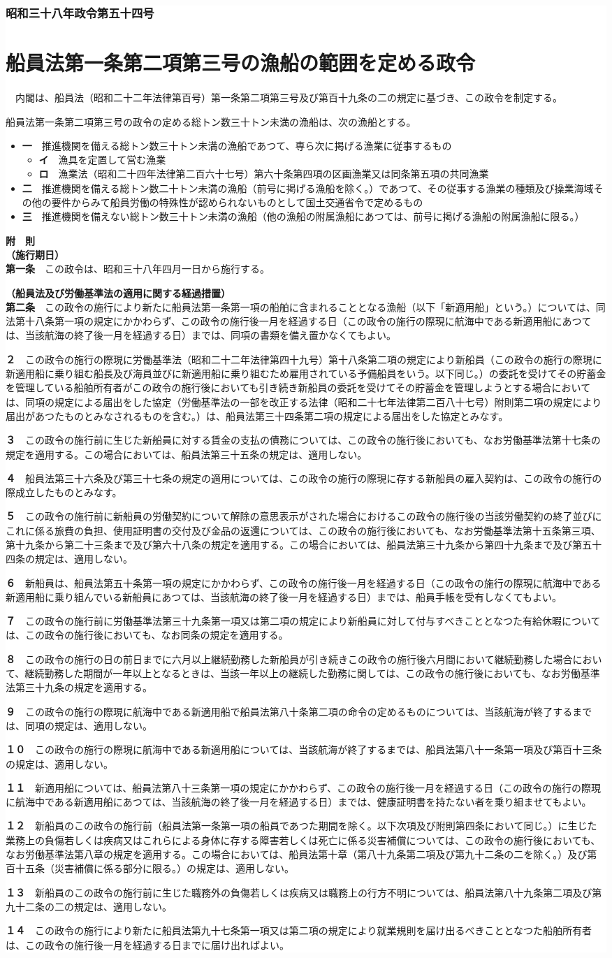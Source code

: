### 昭和三十八年政令第五十四号  
# 船員法第一条第二項第三号の漁船の範囲を定める政令  
　内閣は、船員法（昭和二十二年法律第百号）第一条第二項第三号及び第百十九条の二の規定に基づき、この政令を制定する。  
  
船員法第一条第二項第三号の政令の定める総トン数三十トン未満の漁船は、次の漁船とする。  
* **一**　推進機関を備える総トン数三十トン未満の漁船であつて、専ら次に掲げる漁業に従事するもの  
	* **イ**　漁具を定置して営む漁業  
	* **ロ**　漁業法（昭和二十四年法律第二百六十七号）第六十条第四項の区画漁業又は同条第五項の共同漁業  
* **二**　推進機関を備える総トン数二十トン未満の漁船（前号に掲げる漁船を除く。）であつて、その従事する漁業の種類及び操業海域その他の要件からみて船員労働の特殊性が認められないものとして国土交通省令で定めるもの  
* **三**　推進機関を備えない総トン数三十トン未満の漁船（他の漁船の附属漁船にあつては、前号に掲げる漁船の附属漁船に限る。）  
  
**附　則**  
**（施行期日）**  
**第一条**　この政令は、昭和三十八年四月一日から施行する。  
  
**（船員法及び労働基準法の適用に関する経過措置）**  
**第二条**　この政令の施行により新たに船員法第一条第一項の船舶に含まれることとなる漁船（以下「新適用船」という。）については、同法第十八条第一項の規定にかかわらず、この政令の施行後一月を経過する日（この政令の施行の際現に航海中である新適用船にあつては、当該航海の終了後一月を経過する日）までは、同項の書類を備え置かなくてもよい。  
  
**２**　この政令の施行の際現に労働基準法（昭和二十二年法律第四十九号）第十八条第二項の規定により新船員（この政令の施行の際現に新適用船に乗り組む船長及び海員並びに新適用船に乗り組むため雇用されている予備船員をいう。以下同じ。）の委託を受けてその貯蓄金を管理している船舶所有者がこの政令の施行後においても引き続き新船員の委託を受けてその貯蓄金を管理しようとする場合においては、同項の規定による届出をした協定（労働基準法の一部を改正する法律（昭和二十七年法律第二百八十七号）附則第二項の規定により届出があつたものとみなされるものを含む。）は、船員法第三十四条第二項の規定による届出をした協定とみなす。  
  
**３**　この政令の施行前に生じた新船員に対する賃金の支払の債務については、この政令の施行後においても、なお労働基準法第十七条の規定を適用する。この場合においては、船員法第三十五条の規定は、適用しない。  
  
**４**　船員法第三十六条及び第三十七条の規定の適用については、この政令の施行の際現に存する新船員の雇入契約は、この政令の施行の際成立したものとみなす。  
  
**５**　この政令の施行前に新船員の労働契約について解除の意思表示がされた場合におけるこの政令の施行後の当該労働契約の終了並びにこれに係る旅費の負担、使用証明書の交付及び金品の返還については、この政令の施行後においても、なお労働基準法第十五条第三項、第十九条から第二十三条まで及び第六十八条の規定を適用する。この場合においては、船員法第三十九条から第四十九条まで及び第五十四条の規定は、適用しない。  
  
**６**　新船員は、船員法第五十条第一項の規定にかかわらず、この政令の施行後一月を経過する日（この政令の施行の際現に航海中である新適用船に乗り組んでいる新船員にあつては、当該航海の終了後一月を経過する日）までは、船員手帳を受有しなくてもよい。  
  
**７**　この政令の施行前に労働基準法第三十九条第一項又は第二項の規定により新船員に対して付与すべきこととなつた有給休暇については、この政令の施行後においても、なお同条の規定を適用する。  
  
**８**　この政令の施行の日の前日までに六月以上継続勤務した新船員が引き続きこの政令の施行後六月間において継続勤務した場合において、継続勤務した期間が一年以上となるときは、当該一年以上の継続した勤務に関しては、この政令の施行後においても、なお労働基準法第三十九条の規定を適用する。  
  
**９**　この政令の施行の際現に航海中である新適用船で船員法第八十条第二項の命令の定めるものについては、当該航海が終了するまでは、同項の規定は、適用しない。  
  
**１０**　この政令の施行の際現に航海中である新適用船については、当該航海が終了するまでは、船員法第八十一条第一項及び第百十三条の規定は、適用しない。  
  
**１１**　新適用船については、船員法第八十三条第一項の規定にかかわらず、この政令の施行後一月を経過する日（この政令の施行の際現に航海中である新適用船にあつては、当該航海の終了後一月を経過する日）までは、健康証明書を持たない者を乗り組ませてもよい。  
  
**１２**　新船員のこの政令の施行前（船員法第一条第一項の船員であつた期間を除く。以下次項及び附則第四条において同じ。）に生じた業務上の負傷若しくは疾病又はこれらによる身体に存する障害若しくは死亡に係る災害補償については、この政令の施行後においても、なお労働基準法第八章の規定を適用する。この場合においては、船員法第十章（第八十九条第二項及び第九十二条の二を除く。）及び第百十五条（災害補償に係る部分に限る。）の規定は、適用しない。  
  
**１３**　新船員のこの政令の施行前に生じた職務外の負傷若しくは疾病又は職務上の行方不明については、船員法第八十九条第二項及び第九十二条の二の規定は、適用しない。  
  
**１４**　この政令の施行により新たに船員法第九十七条第一項又は第二項の規定により就業規則を届け出るべきこととなつた船舶所有者は、この政令の施行後一月を経過する日までに届け出ればよい。  
  